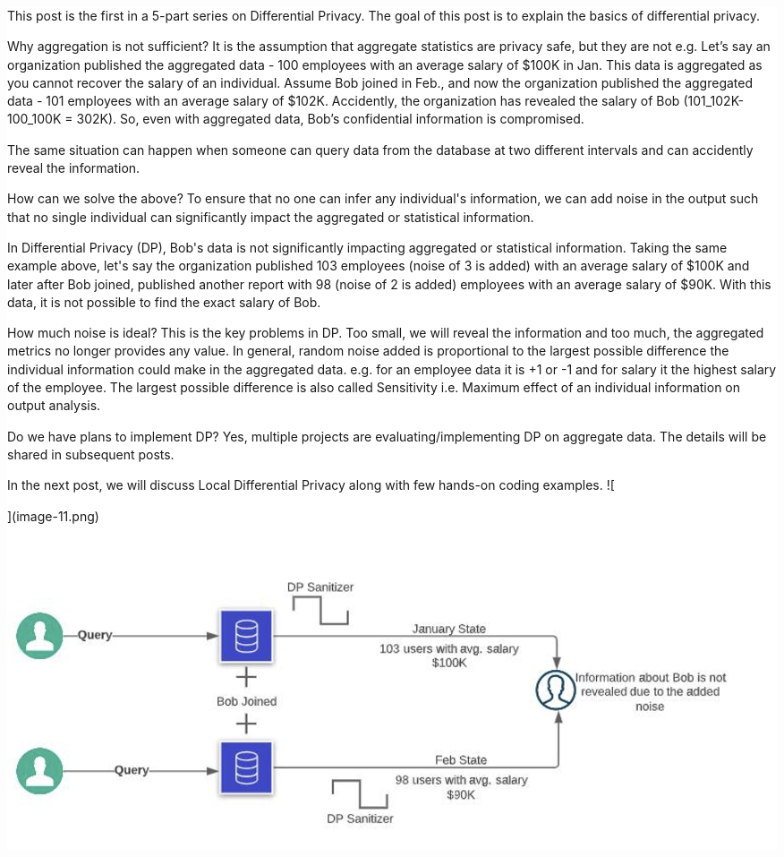 This post is the first in a 5-part series on Differential Privacy. The goal of this post is to explain the basics of differential privacy.

Why aggregation is not sufficient? 
It is the assumption that aggregate statistics are privacy safe, but they are not e.g. Let’s say an organization published the aggregated data - 100 employees with an average salary of $100K in Jan. This data is aggregated as you cannot recover the salary of an individual. Assume Bob joined in Feb., and now the organization published the aggregated data - 101 employees with an average salary of $102K. Accidently, the organization has revealed the salary of Bob (101_102K-100_100K = 302K). So, even with aggregated data, Bob’s confidential information is compromised. 

The same situation can happen when someone can query data from the database at two different intervals and can accidently reveal the information.

How can we solve the above? 
To ensure that no one can infer any individual's information, we can add noise in the output such that no single individual can significantly impact the aggregated or statistical information. 

In Differential Privacy (DP), Bob's data is not significantly impacting aggregated or statistical information. Taking the same example above, let's say the organization published 103 employees (noise of 3 is added) with an average salary of $100K and later after Bob joined, published another report with 98 (noise of 2 is added) employees with an average salary of $90K. With this data, it is not possible to find the exact salary of Bob.

How much noise is ideal?
This is the key problems in DP. Too small, we will reveal the information and too much, the aggregated metrics no longer provides any value. In general, random noise added is proportional to the largest possible difference the individual information could make in the aggregated data. e.g. for an employee data it is +1 or -1 and for salary it the highest salary of the employee. 
The largest possible difference is also called Sensitivity i.e. Maximum effect of an individual information on output analysis.  

Do we have plans to implement DP?
Yes, multiple projects are evaluating/implementing DP on aggregate data. The details will be shared in subsequent posts.

In the next post, we will discuss Local Differential Privacy along with few hands-on coding examples.
!\[

](image-11.png)

 ![alt text](image-12.png)
